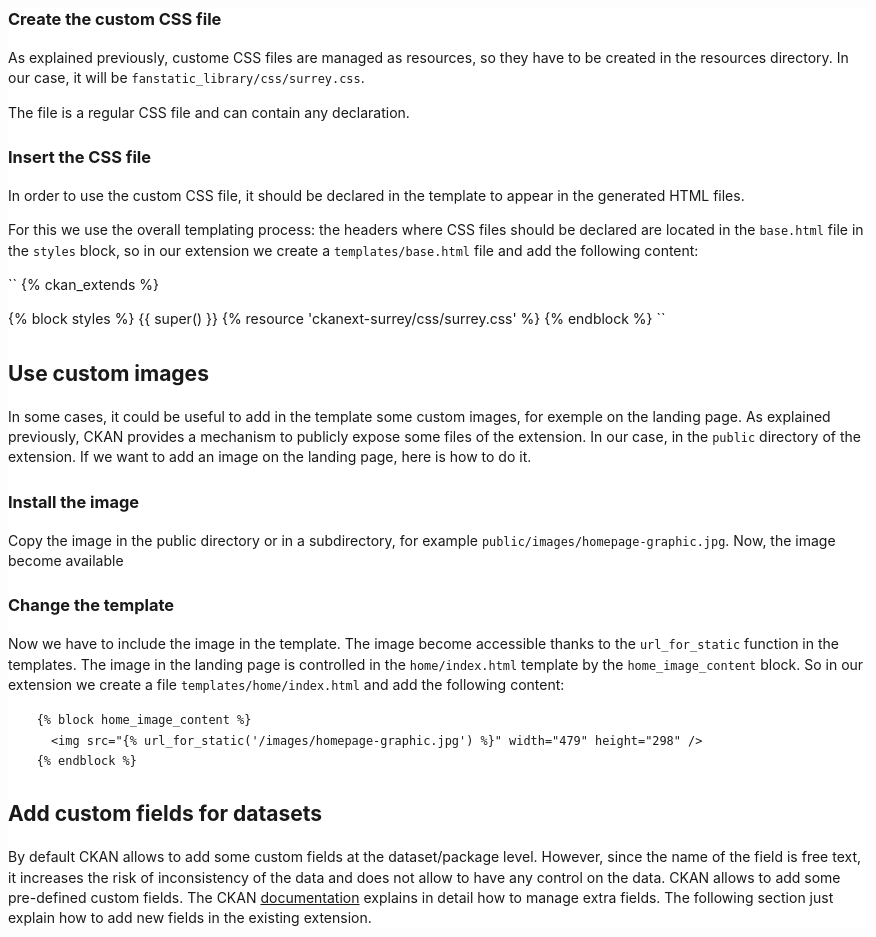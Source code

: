 ### Create the custom CSS file

As explained previously, custome CSS files are managed as resources, so they have to be created in the resources directory. In our case, it will be `fanstatic_library/css/surrey.css`.

The file is a regular CSS file and can contain any declaration.

### Insert the CSS file

In order to use the custom CSS file, it should be declared in the template to appear in the generated HTML files.

For this we use the overall templating process: the headers where CSS files should be declared are located in the `base.html` file in the `styles` block, so in our extension we create a `templates/base.html` file and add the following content:

``
{% ckan_extends %}

{% block styles %}
  {{ super() }}
  {% resource 'ckanext-surrey/css/surrey.css' %}
{% endblock %}
``

## Use custom images

In some cases, it could be useful to add in the template some custom images, for exemple on the landing page. As explained previously, CKAN provides a mechanism to publicly expose some files of the extension. In our case, in the `public` directory of the extension. If we want to add an image on the landing page, here is how to do it.

### Install the image

Copy the image in the public directory or in a subdirectory, for example `public/images/homepage-graphic.jpg`. Now, the image become available 

### Change the template

Now we have to include the image in the template. The image become accessible thanks to the `url_for_static` function in the templates. The image in the landing page is controlled in the `home/index.html` template by the `home_image_content` block. So in our extension we create a file `templates/home/index.html` and add the following content:

``` 
    {% block home_image_content %}
      <img src="{% url_for_static('/images/homepage-graphic.jpg') %}" width="479" height="298" />
    {% endblock %}
```

## Add custom fields for datasets

By default CKAN allows to add some custom fields at the dataset/package level. However, since the name of the field is free text, it increases the risk of inconsistency of the data and does not allow to have any control on the data. CKAN allows to add some pre-defined custom fields. The CKAN [documentation](http://docs.ckan.org/en/latest/extensions/) explains in detail how to manage extra fields. The following section just explain how to add new fields in the existing extension. 
